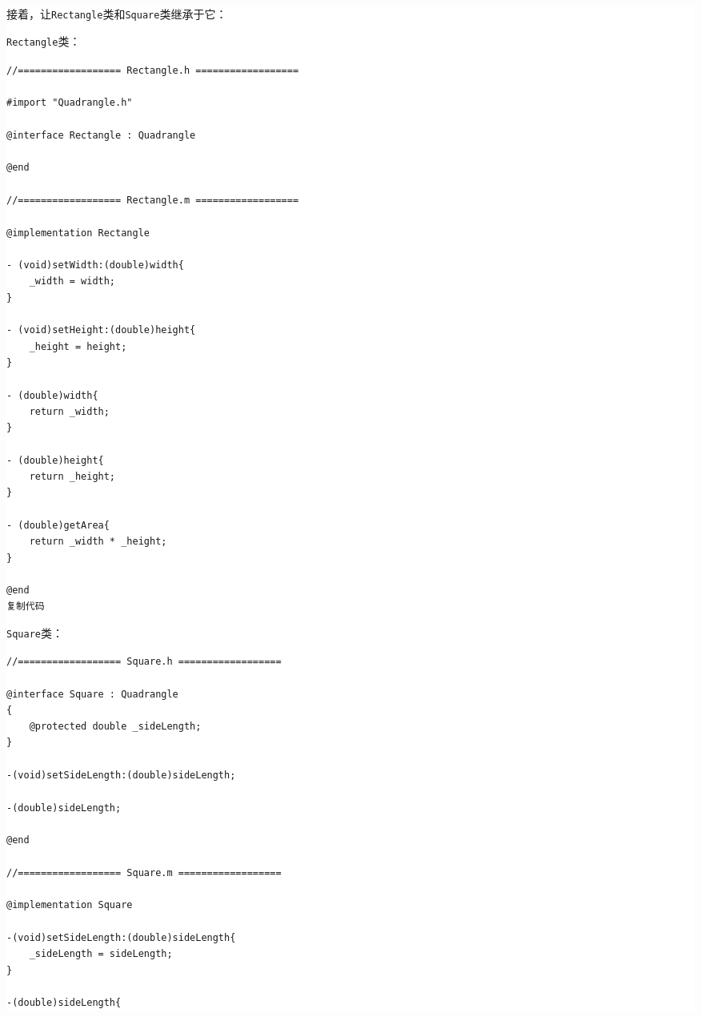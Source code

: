 接着，让`Rectangle`类和`Square`类继承于它：

`Rectangle`类：

```objc
//================== Rectangle.h ==================

#import "Quadrangle.h"

@interface Rectangle : Quadrangle

@end

//================== Rectangle.m ==================

@implementation Rectangle

- (void)setWidth:(double)width{
    _width = width;
}

- (void)setHeight:(double)height{
    _height = height;
}

- (double)width{
    return _width;
}

- (double)height{
    return _height;
}

- (double)getArea{
    return _width * _height;
}

@end
复制代码
```

`Square`类：

```objc
//================== Square.h ==================

@interface Square : Quadrangle
{
    @protected double _sideLength;
}

-(void)setSideLength:(double)sideLength;

-(double)sideLength;

@end

//================== Square.m ==================

@implementation Square

-(void)setSideLength:(double)sideLength{    
    _sideLength = sideLength;
}

-(double)sideLength{
```